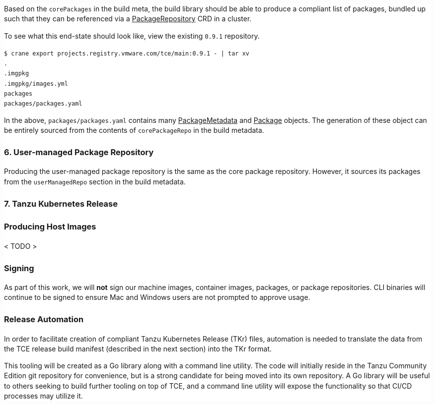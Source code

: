 Based on the `corePackages` in the build meta, the build library should be able
to produce a compliant list of packages, bundled up such that they can be
referenced via a
[PackageRepository](https://carvel.dev/kapp-controller/docs/latest/packaging/#package-repository)
CRD in a cluster.

To see what this end-state should look like, view the existing `0.9.1`
repository.

```
$ crane export projects.registry.vmware.com/tce/main:0.9.1 - | tar xv
.
.imgpkg
.imgpkg/images.yml
packages
packages/packages.yaml
```

In the above, `packages/packages.yaml` contains many
[PackageMetadata](https://carvel.dev/kapp-controller/docs/latest/packaging/#package-metadata)
and [Package](https://carvel.dev/kapp-controller/docs/latest/packaging/#package)
objects. The generation of these object can be entirely sourced from the
contents of `corePackageRepo` in the build metadata.

### 6. User-managed Package Repository

Producing the user-managed package repository is the same as the core package
repository. However, it sources its packages from the `userManagedRepo` section
in the build metadata.

### 7. Tanzu Kubernetes Release

### Producing Host Images

< TODO >

### Signing

As part of this work, we will **not** sign our machine images, container images,
packages, or package repositories. CLI binaries will continue to be signed to
ensure Mac and Windows users are not prompted to approve usage.

### Release Automation

In order to facilitate creation of compliant Tanzu Kubernetes Release (TKr) files, automation is needed to translate the data from the TCE release build manifest (described in the next section) into the TKr format.

This tooling will be created as a Go library along with a command line utility.
The code will initially reside in the Tanzu Community Edition git repository for convenience, but is a strong candidate for being moved into its own repository.
A Go library will be useful to others seeking to build further tooling on top of TCE, and a command line utility will expose the functionality so that CI/CD processes may utilize it.
